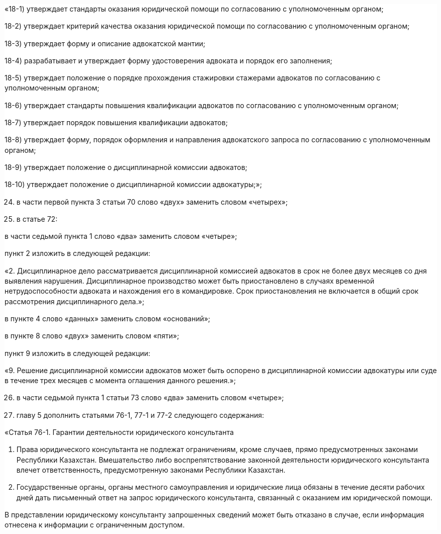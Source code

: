 «18-1) утверждает стандарты оказания юридической помощи  по согласованию с уполномоченным органом;

18-2) утверждает критерий качества оказания юридической помощи  по согласованию с уполномоченным органом;

18-3) утверждает форму и описание адвокатской мантии;

18-4) разрабатывает и утверждает форму удостоверения адвоката и порядок его заполнения;

18-5) утверждает положение о порядке прохождения стажировки стажерами адвокатов по согласованию с уполномоченным органом;

18-6) утверждает стандарты повышения квалификации адвокатов  по согласованию с уполномоченным органом;

18-7) утверждает порядок повышения квалификации адвокатов;

18-8) утверждает форму, порядок оформления и направления адвокатского запроса по согласованию с уполномоченным органом;

18-9) утверждает положение о дисциплинарной комиссии адвокатов;

18-10) утверждает положение о дисциплинарной комиссии адвокатуры;»;

24) в части первой пункта 3 статьи 70 слово «двух» заменить словом «четырех»;

25) в статье 72:

в части седьмой пункта 1 слово «два» заменить словом «четыре»;

пункт 2 изложить в следующей редакции:

«2. Дисциплинарное дело рассматривается дисциплинарной комиссией адвокатов в срок не более двух месяцев со дня выявления нарушения. Дисциплинарное производство может быть приостановлено в случаях временной нетрудоспособности адвоката и нахождения его в командировке.  Срок приостановления не включается в общий срок рассмотрения дисциплинарного дела.»;

в пункте 4 слово «данных» заменить словом «оснований»; 

в пункте 8 слово «двух» заменить словом «пяти»;

пункт 9 изложить в следующей редакции:

«9. Решение дисциплинарной комиссии адвокатов может быть оспорено в дисциплинарной комиссии адвокатуры или суде в течение  трех месяцев с момента оглашения данного решения.»;

26) в части седьмой пункта 1 статьи 73 слово «два» заменить  словом «четыре»;

27) главу 5 дополнить статьями 76-1, 77-1 и 77-2 следующего содержания:

«Статья 76-1. Гарантии деятельности юридического консультанта

1. Права юридического консультанта не подлежат ограничениям,  кроме случаев, прямо предусмотренных законами Республики Казахстан. Вмешательство либо воспрепятствование законной деятельности юридического консультанта влечет ответственность, предусмотренную законами Республики Казахстан.

2. Государственные органы, органы местного самоуправления и юридические лица обязаны в течение десяти рабочих дней дать письменный ответ на запрос юридического консультанта, связанный с оказанием им юридической помощи.

В представлении юридическому консультанту запрошенных сведений может быть отказано в случае, если информация отнесена к информации  с ограниченным доступом.
